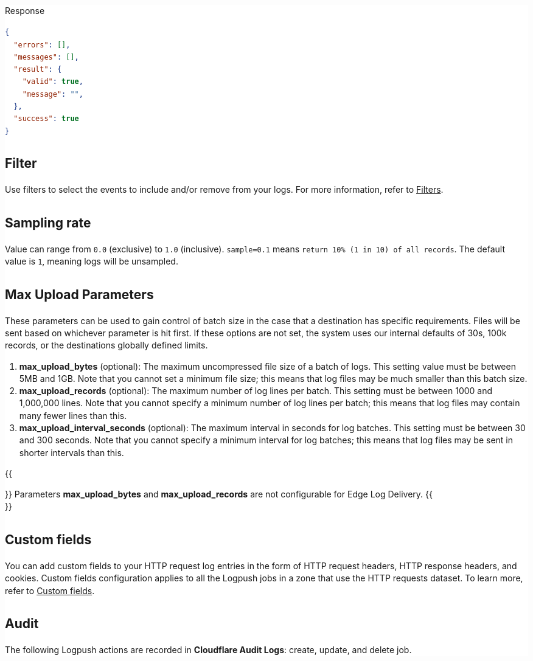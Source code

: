 Response

```json
{
  "errors": [],
  "messages": [],
  "result": {
    "valid": true,
    "message": "",
  },
  "success": true
}
```

## Filter

Use filters to select the events to include and/or remove from your logs. For more information, refer to [Filters](/logs/reference/filters/).

## Sampling rate

Value can range from `0.0` (exclusive) to `1.0` (inclusive). `sample=0.1` means `return 10% (1 in 10) of all records`. The default value is `1`, meaning logs will be unsampled. 

## Max Upload Parameters

These parameters can be used to gain control of batch size in the case that a destination has specific requirements. Files will be sent based on whichever parameter is hit first. If these options are not set, the system uses our internal defaults of 30s, 100k records, or the destinations globally defined limits.

1.  **max_upload_bytes** (optional): The maximum uncompressed file size of a batch of logs. This setting value must be between 5MB and 1GB. Note that you cannot set a minimum file size; this means that log files may be much smaller than this batch size.
2.  **max_upload_records** (optional): The maximum number of log lines per batch. This setting must be between 1000 and 1,000,000 lines. Note that you cannot specify a minimum number of log lines per batch; this means that log files may contain many fewer lines than this.
3.  **max_upload_interval_seconds** (optional): The maximum interval in seconds for log batches. This setting must be between 30 and 300 seconds. Note that you cannot specify a minimum interval for log batches; this means that log files may be sent in shorter intervals than this.

{{<Aside type="note" header="Note">}}
Parameters **max_upload_bytes** and **max_upload_records** are not configurable for Edge Log Delivery.
{{</Aside>}}

## Custom fields

You can add custom fields to your HTTP request log entries in the form of HTTP request headers, HTTP response headers, and cookies. Custom fields configuration applies to all the Logpush jobs in a zone that use the HTTP requests dataset. To learn more, refer to [Custom fields](/logs/reference/custom-fields/).

## Audit

The following Logpush actions are recorded in **Cloudflare Audit Logs**: create, update, and delete job.
